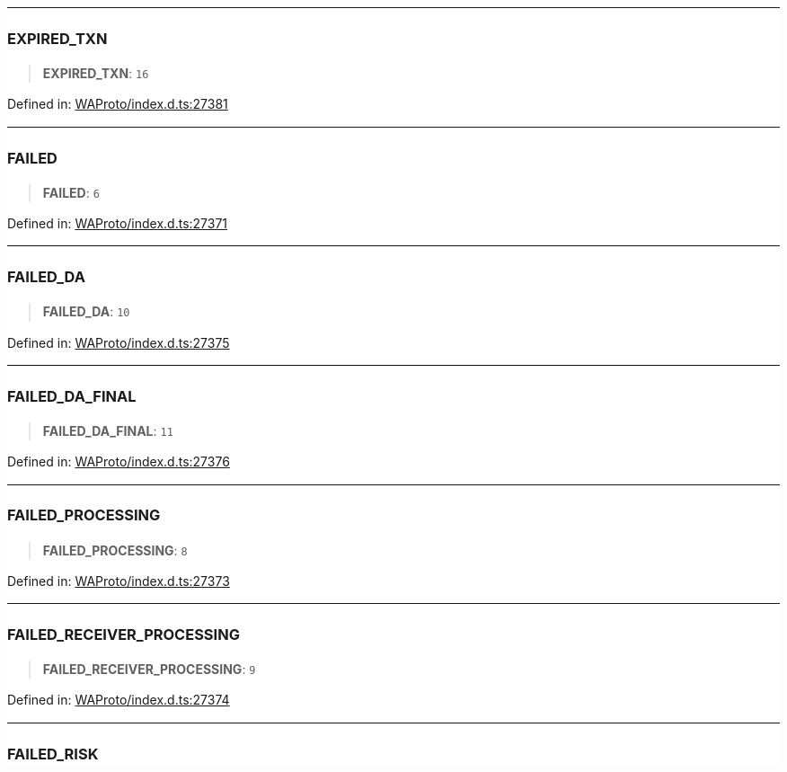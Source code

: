 ***

### EXPIRED\_TXN

> **EXPIRED\_TXN**: `16`

Defined in: [WAProto/index.d.ts:27381](https://github.com/Fokusdotid/Baileys/blob/982cc5b3c62bfc7b56d2f8f8427b6c1a2dda856f/WAProto/index.d.ts#L27381)

***

### FAILED

> **FAILED**: `6`

Defined in: [WAProto/index.d.ts:27371](https://github.com/Fokusdotid/Baileys/blob/982cc5b3c62bfc7b56d2f8f8427b6c1a2dda856f/WAProto/index.d.ts#L27371)

***

### FAILED\_DA

> **FAILED\_DA**: `10`

Defined in: [WAProto/index.d.ts:27375](https://github.com/Fokusdotid/Baileys/blob/982cc5b3c62bfc7b56d2f8f8427b6c1a2dda856f/WAProto/index.d.ts#L27375)

***

### FAILED\_DA\_FINAL

> **FAILED\_DA\_FINAL**: `11`

Defined in: [WAProto/index.d.ts:27376](https://github.com/Fokusdotid/Baileys/blob/982cc5b3c62bfc7b56d2f8f8427b6c1a2dda856f/WAProto/index.d.ts#L27376)

***

### FAILED\_PROCESSING

> **FAILED\_PROCESSING**: `8`

Defined in: [WAProto/index.d.ts:27373](https://github.com/Fokusdotid/Baileys/blob/982cc5b3c62bfc7b56d2f8f8427b6c1a2dda856f/WAProto/index.d.ts#L27373)

***

### FAILED\_RECEIVER\_PROCESSING

> **FAILED\_RECEIVER\_PROCESSING**: `9`

Defined in: [WAProto/index.d.ts:27374](https://github.com/Fokusdotid/Baileys/blob/982cc5b3c62bfc7b56d2f8f8427b6c1a2dda856f/WAProto/index.d.ts#L27374)

***

### FAILED\_RISK
